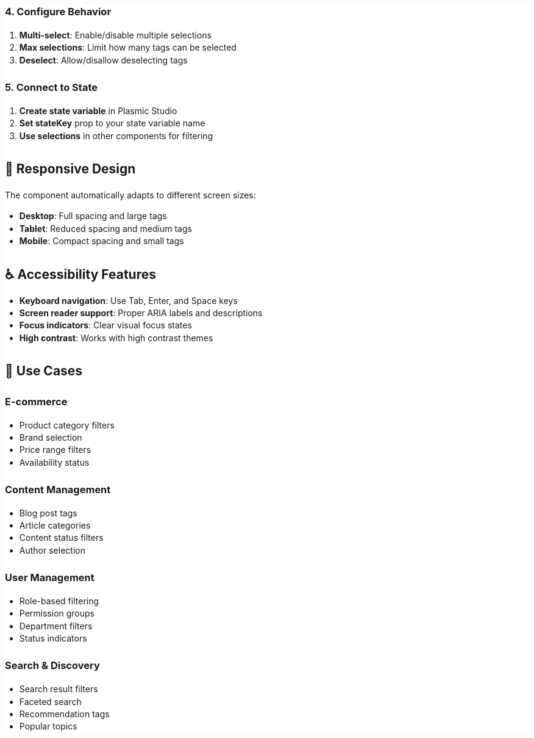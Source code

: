 ### 4. Configure Behavior

1. **Multi-select**: Enable/disable multiple selections
2. **Max selections**: Limit how many tags can be selected
3. **Deselect**: Allow/disallow deselecting tags

### 5. Connect to State

1. **Create state variable** in Plasmic Studio
2. **Set stateKey** prop to your state variable name
3. **Use selections** in other components for filtering

## 📱 Responsive Design

The component automatically adapts to different screen sizes:

- **Desktop**: Full spacing and large tags
- **Tablet**: Reduced spacing and medium tags
- **Mobile**: Compact spacing and small tags

## ♿ Accessibility Features

- **Keyboard navigation**: Use Tab, Enter, and Space keys
- **Screen reader support**: Proper ARIA labels and descriptions
- **Focus indicators**: Clear visual focus states
- **High contrast**: Works with high contrast themes

## 🎯 Use Cases

### E-commerce
- Product category filters
- Brand selection
- Price range filters
- Availability status

### Content Management
- Blog post tags
- Article categories
- Content status filters
- Author selection

### User Management
- Role-based filtering
- Permission groups
- Department filters
- Status indicators

### Search & Discovery
- Search result filters
- Faceted search
- Recommendation tags
- Popular topics

